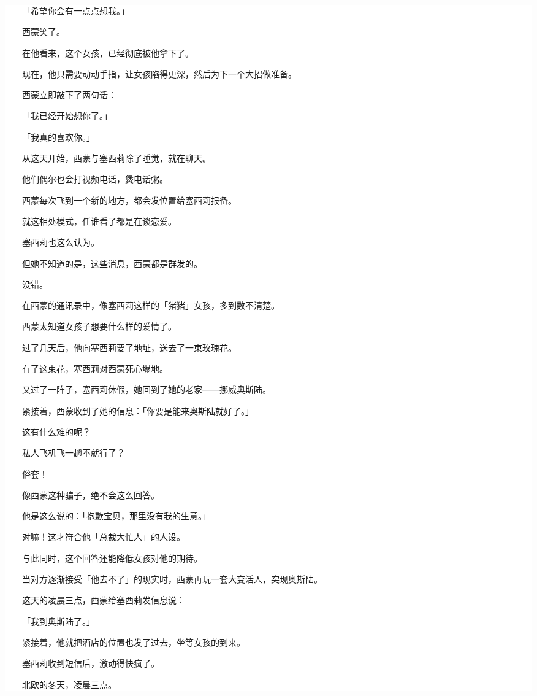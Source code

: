 &emsp;&emsp;「希望你会有一点点想我。」  
  
&emsp;&emsp;西蒙笑了。  
  
&emsp;&emsp;在他看来，这个女孩，已经彻底被他拿下了。  
  
&emsp;&emsp;现在，他只需要动动手指，让女孩陷得更深，然后为下一个大招做准备。  
  
&emsp;&emsp;西蒙立即敲下了两句话：  
  
&emsp;&emsp;「我已经开始想你了。」  
  
&emsp;&emsp;「我真的喜欢你。」  
  
&emsp;&emsp;从这天开始，西蒙与塞西莉除了睡觉，就在聊天。  
  
&emsp;&emsp;他们偶尔也会打视频电话，煲电话粥。  
  
&emsp;&emsp;西蒙每次飞到一个新的地方，都会发位置给塞西莉报备。  
  
&emsp;&emsp;就这相处模式，任谁看了都是在谈恋爱。  
  
&emsp;&emsp;塞西莉也这么认为。  
  
&emsp;&emsp;但她不知道的是，这些消息，西蒙都是群发的。  
  
&emsp;&emsp;没错。  
  
&emsp;&emsp;在西蒙的通讯录中，像塞西莉这样的「猪猪」女孩，多到数不清楚。  
  
&emsp;&emsp;西蒙太知道女孩子想要什么样的爱情了。  
  
&emsp;&emsp;过了几天后，他向塞西莉要了地址，送去了一束玫瑰花。  
  
&emsp;&emsp;有了这束花，塞西莉对西蒙死心塌地。  
  
&emsp;&emsp;又过了一阵子，塞西莉休假，她回到了她的老家——挪威奥斯陆。  
  
&emsp;&emsp;紧接着，西蒙收到了她的信息：「你要是能来奥斯陆就好了。」  
  
&emsp;&emsp;这有什么难的呢？  
  
&emsp;&emsp;私人飞机飞一趟不就行了？  
  
&emsp;&emsp;俗套！  
  
&emsp;&emsp;像西蒙这种骗子，绝不会这么回答。  
  
&emsp;&emsp;他是这么说的：「抱歉宝贝，那里没有我的生意。」  
  
&emsp;&emsp;对嘛！这才符合他「总裁大忙人」的人设。  
  
&emsp;&emsp;与此同时，这个回答还能降低女孩对他的期待。  
  
&emsp;&emsp;当对方逐渐接受「他去不了」的现实时，西蒙再玩一套大变活人，突现奥斯陆。  
  
&emsp;&emsp;这天的凌晨三点，西蒙给塞西莉发信息说：  
  
&emsp;&emsp;「我到奥斯陆了。」  
  
&emsp;&emsp;紧接着，他就把酒店的位置也发了过去，坐等女孩的到来。  
  
&emsp;&emsp;塞西莉收到短信后，激动得快疯了。  
  
&emsp;&emsp;北欧的冬天，凌晨三点。  
  